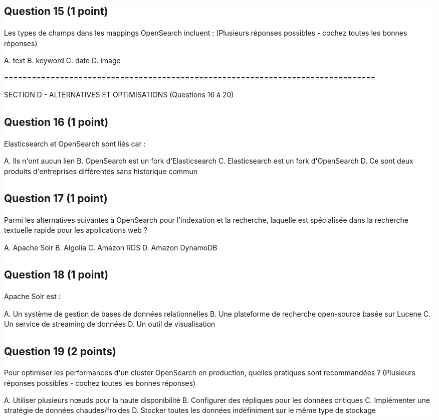 
Question 15 (1 point)
---------------------
Les types de champs dans les mappings OpenSearch incluent :
(Plusieurs réponses possibles - cochez toutes les bonnes réponses)

A. text
B. keyword
C. date
D. image


================================================================================

SECTION D - ALTERNATIVES ET OPTIMISATIONS (Questions 16 à 20)

Question 16 (1 point)
---------------------
Elasticsearch et OpenSearch sont liés car :

A. Ils n'ont aucun lien
B. OpenSearch est un fork d'Elasticsearch
C. Elasticsearch est un fork d'OpenSearch
D. Ce sont deux produits d'entreprises différentes sans historique commun


Question 17 (1 point)
---------------------
Parmi les alternatives suivantes à OpenSearch pour l'indexation et la 
recherche, laquelle est spécialisée dans la recherche textuelle rapide pour 
les applications web ?

A. Apache Solr
B. Algolia
C. Amazon RDS
D. Amazon DynamoDB


Question 18 (1 point)
---------------------
Apache Solr est :

A. Un système de gestion de bases de données relationnelles
B. Une plateforme de recherche open-source basée sur Lucene
C. Un service de streaming de données
D. Un outil de visualisation


Question 19 (2 points)
---------------------
Pour optimiser les performances d'un cluster OpenSearch en production, quelles 
pratiques sont recommandées ?
(Plusieurs réponses possibles - cochez toutes les bonnes réponses)

A. Utiliser plusieurs nœuds pour la haute disponibilité
B. Configurer des répliques pour les données critiques
C. Implémenter une stratégie de données chaudes/froides
D. Stocker toutes les données indéfiniment sur le même type de stockage
